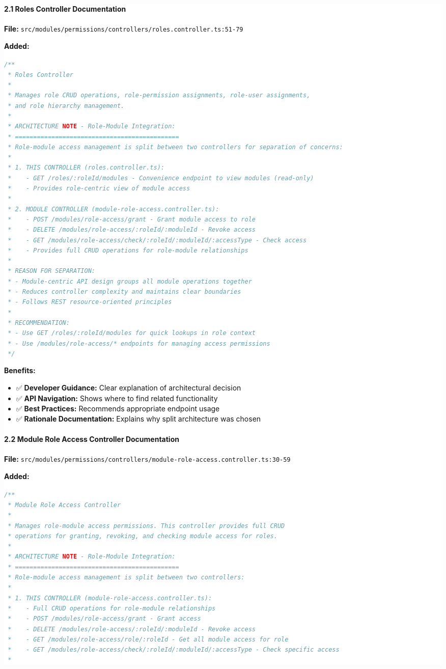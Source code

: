 #### 2.1 Roles Controller Documentation

**File:** `src/modules/permissions/controllers/roles.controller.ts:51-79`

**Added:**
```typescript
/**
 * Roles Controller
 *
 * Manages role CRUD operations, role-permission assignments, role-user assignments,
 * and role hierarchy management.
 *
 * ARCHITECTURE NOTE - Role-Module Integration:
 * =============================================
 * Role-module access management is split between two controllers for separation of concerns:
 *
 * 1. THIS CONTROLLER (roles.controller.ts):
 *    - GET /roles/:roleId/modules - Convenience endpoint to view modules (read-only)
 *    - Provides role-centric view of module access
 *
 * 2. MODULE CONTROLLER (module-role-access.controller.ts):
 *    - POST /modules/role-access/grant - Grant module access to role
 *    - DELETE /modules/role-access/:roleId/:moduleId - Revoke access
 *    - GET /modules/role-access/check/:roleId/:moduleId/:accessType - Check access
 *    - Provides full CRUD operations for role-module relationships
 *
 * REASON FOR SEPARATION:
 * - Module-centric API design groups all module operations together
 * - Reduces controller complexity and maintains clear boundaries
 * - Follows REST resource-oriented principles
 *
 * RECOMMENDATION:
 * - Use GET /roles/:roleId/modules for quick lookups in role context
 * - Use /modules/role-access/* endpoints for managing access permissions
 */
```

**Benefits:**
- ✅ **Developer Guidance:** Clear explanation of architectural decision
- ✅ **API Navigation:** Shows where to find related functionality
- ✅ **Best Practices:** Recommends appropriate endpoint usage
- ✅ **Rationale Documentation:** Explains why split architecture was chosen

#### 2.2 Module Role Access Controller Documentation

**File:** `src/modules/permissions/controllers/module-role-access.controller.ts:30-59`

**Added:**
```typescript
/**
 * Module Role Access Controller
 *
 * Manages role-module access permissions. This controller provides full CRUD
 * operations for granting, revoking, and checking module access for roles.
 *
 * ARCHITECTURE NOTE - Role-Module Integration:
 * =============================================
 * Role-module access management is split between two controllers:
 *
 * 1. THIS CONTROLLER (module-role-access.controller.ts):
 *    - Full CRUD operations for role-module relationships
 *    - POST /modules/role-access/grant - Grant access
 *    - DELETE /modules/role-access/:roleId/:moduleId - Revoke access
 *    - GET /modules/role-access/role/:roleId - Get all module access for role
 *    - GET /modules/role-access/check/:roleId/:moduleId/:accessType - Check specific access
 *
```